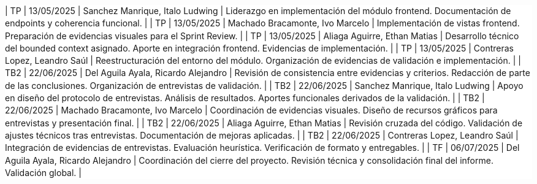 | TP      | 13/05/2025  | Sanchez Manrique, Italo Ludwing     | Liderazgo en implementación del módulo frontend. Documentación de endpoints y coherencia funcional.                                                                                                                                                                                                                                                                                                                                                                                             |
| TP      | 13/05/2025  | Machado Bracamonte, Ivo Marcelo     | Implementación de vistas frontend. Preparación de evidencias visuales para el Sprint Review.                                                                                                                                                                                                                                                                                                                                                                                                    |
| TP      | 13/05/2025  | Aliaga Aguirre, Ethan Matias        | Desarrollo técnico del bounded context asignado. Aporte en integración frontend. Evidencias de implementación.                                                                                                                                                                                                                                                                                                                                                                                 |
| TP      | 13/05/2025  | Contreras Lopez, Leandro Saúl       | Reestructuración del entorno del módulo. Organización de evidencias de validación e implementación.                                                                                                                                                                                                                                                                                                                                                                                            |
| TB2     | 22/06/2025  | Del Aguila Ayala, Ricardo Alejandro | Revisión de consistencia entre evidencias y criterios. Redacción de parte de las conclusiones. Organización de entrevistas de validación.                                                                                                                                                                                                                                                                                                                                                       |
| TB2     | 22/06/2025  | Sanchez Manrique, Italo Ludwing     | Apoyo en diseño del protocolo de entrevistas. Análisis de resultados. Aportes funcionales derivados de la validación.                                                                                                                                                                                                                                                                                                                                                                           |
| TB2     | 22/06/2025  | Machado Bracamonte, Ivo Marcelo     | Coordinación de evidencias visuales. Diseño de recursos gráficos para entrevistas y presentación final.                                                                                                                                                                                                                                                                                                                                                                                        |
| TB2     | 22/06/2025  | Aliaga Aguirre, Ethan Matias        | Revisión cruzada del código. Validación de ajustes técnicos tras entrevistas. Documentación de mejoras aplicadas.                                                                                                                                                                                                                                                                                                                                                                               |
| TB2     | 22/06/2025  | Contreras Lopez, Leandro Saúl       | Integración de evidencias de entrevistas. Evaluación heurística. Verificación de formato y entregables.                                                                                                                                                                                                                                                                                                                                                                                         |
| TF      | 06/07/2025  | Del Aguila Ayala, Ricardo Alejandro | Coordinación del cierre del proyecto. Revisión técnica y consolidación final del informe. Validación global.                                                                                                                                                                                                                                                                                                                                                                                    |